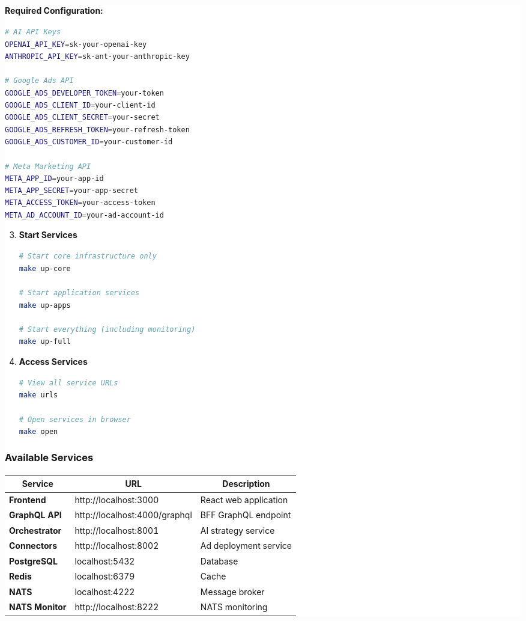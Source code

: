    **Required Configuration:**
   ```bash
   # AI API Keys
   OPENAI_API_KEY=sk-your-openai-key
   ANTHROPIC_API_KEY=sk-ant-your-anthropic-key
   
   # Google Ads API
   GOOGLE_ADS_DEVELOPER_TOKEN=your-token
   GOOGLE_ADS_CLIENT_ID=your-client-id
   GOOGLE_ADS_CLIENT_SECRET=your-secret
   GOOGLE_ADS_REFRESH_TOKEN=your-refresh-token
   GOOGLE_ADS_CUSTOMER_ID=your-customer-id
   
   # Meta Marketing API
   META_APP_ID=your-app-id
   META_APP_SECRET=your-app-secret
   META_ACCESS_TOKEN=your-access-token
   META_AD_ACCOUNT_ID=your-ad-account-id
   ```

3. **Start Services**
   ```bash
   # Start core infrastructure only
   make up-core
   
   # Start application services
   make up-apps
   
   # Start everything (including monitoring)
   make up-full
   ```

4. **Access Services**
   ```bash
   # View all service URLs
   make urls
   
   # Open services in browser
   make open
   ```

### Available Services

| Service | URL | Description |
|---------|-----|-------------|
| **Frontend** | http://localhost:3000 | React web application |
| **GraphQL API** | http://localhost:4000/graphql | BFF GraphQL endpoint |
| **Orchestrator** | http://localhost:8001 | AI strategy service |
| **Connectors** | http://localhost:8002 | Ad deployment service |
| **PostgreSQL** | localhost:5432 | Database |
| **Redis** | localhost:6379 | Cache |
| **NATS** | localhost:4222 | Message broker |
| **NATS Monitor** | http://localhost:8222 | NATS monitoring |
